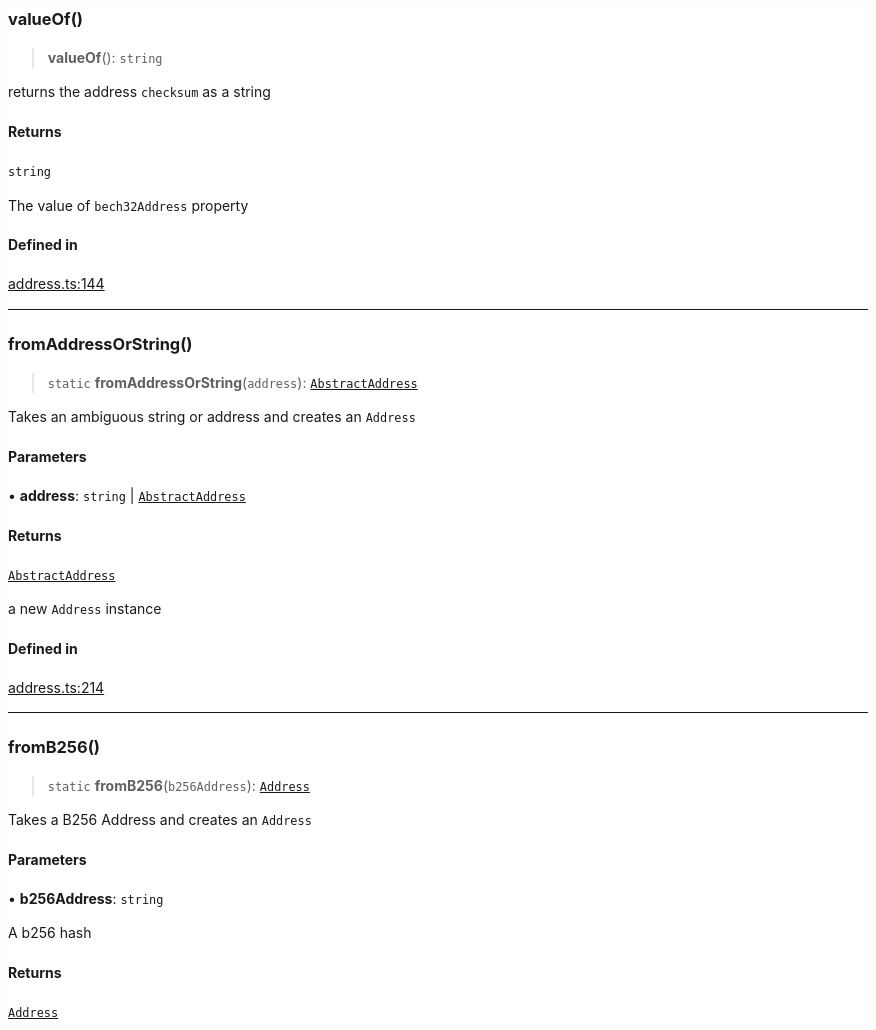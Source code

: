 ### valueOf()

> **valueOf**(): `string`

returns the address `checksum` as a string

#### Returns

`string`

The value of `bech32Address` property

#### Defined in

[address.ts:144](https://github.com/FuelLabs/fuels-ts/blob/793ac1bcd1e3f1560372e455e3b77c2d623e78b6/packages/address/src/address.ts#L144)

***

### fromAddressOrString()

> `static` **fromAddressOrString**(`address`): [`AbstractAddress`](../Interfaces/AbstractAddress.md)

Takes an ambiguous string or address and creates an `Address`

#### Parameters

• **address**: `string` \| [`AbstractAddress`](../Interfaces/AbstractAddress.md)

#### Returns

[`AbstractAddress`](../Interfaces/AbstractAddress.md)

a new `Address` instance

#### Defined in

[address.ts:214](https://github.com/FuelLabs/fuels-ts/blob/793ac1bcd1e3f1560372e455e3b77c2d623e78b6/packages/address/src/address.ts#L214)

***

### fromB256()

> `static` **fromB256**(`b256Address`): [`Address`](Address.md)

Takes a B256 Address and creates an `Address`

#### Parameters

• **b256Address**: `string`

A b256 hash

#### Returns

[`Address`](Address.md)
